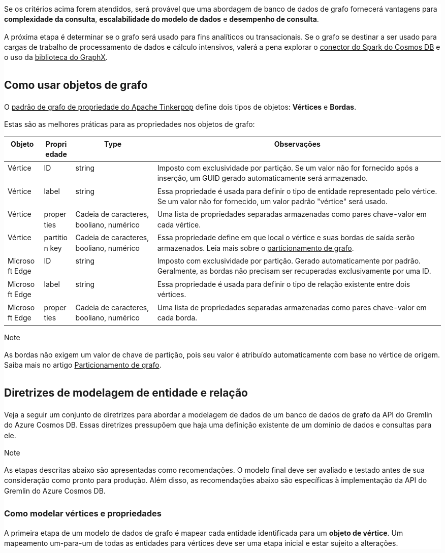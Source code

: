 Se os critérios acima forem atendidos, será provável que uma abordagem de banco de dados de grafo fornecerá vantagens para **complexidade da consulta**, **escalabilidade do modelo de dados** e **desempenho de consulta**.

A próxima etapa é determinar se o grafo será usado para fins analíticos ou transacionais. Se o grafo se destinar a ser usado para cargas de trabalho de processamento de dados e cálculo intensivos, valerá a pena explorar o [conector do Spark do Cosmos DB](https://docs.microsoft.com/azure/cosmos-db/spark-connector) e o uso da [biblioteca do GraphX](https://spark.apache.org/graphx/). 

## <a name="how-to-use-graph-objects"></a>Como usar objetos de grafo

O [padrão de grafo de propriedade do Apache Tinkerpop](http://tinkerpop.apache.org/docs/current/reference/#graph-computing) define dois tipos de objetos: **Vértices** e **Bordas**. 

Estas são as melhores práticas para as propriedades nos objetos de grafo:

| Objeto | Propriedade | Type | Observações |
| --- | --- | --- |  --- |
| Vértice | ID | string | Imposto com exclusividade por partição. Se um valor não for fornecido após a inserção, um GUID gerado automaticamente será armazenado. |
| Vértice | label | string | Essa propriedade é usada para definir o tipo de entidade representado pelo vértice. Se um valor não for fornecido, um valor padrão "vértice" será usado. |
| Vértice | properties | Cadeia de caracteres, booliano, numérico | Uma lista de propriedades separadas armazenadas como pares chave-valor em cada vértice. |
| Vértice | partition key | Cadeia de caracteres, booliano, numérico | Essa propriedade define em que local o vértice e suas bordas de saída serão armazenados. Leia mais sobre o [particionamento de grafo](graph-partitioning.md). |
| Microsoft Edge | ID | string | Imposto com exclusividade por partição. Gerado automaticamente por padrão. Geralmente, as bordas não precisam ser recuperadas exclusivamente por uma ID. |
| Microsoft Edge | label | string | Essa propriedade é usada para definir o tipo de relação existente entre dois vértices. |
| Microsoft Edge | properties | Cadeia de caracteres, booliano, numérico | Uma lista de propriedades separadas armazenadas como pares chave-valor em cada borda. |

> [!NOTE]
> As bordas não exigem um valor de chave de partição, pois seu valor é atribuído automaticamente com base no vértice de origem. Saiba mais no artigo [Particionamento de grafo](graph-partitioning.md).

## <a name="entity-and-relationship-modeling-guidelines"></a>Diretrizes de modelagem de entidade e relação

Veja a seguir um conjunto de diretrizes para abordar a modelagem de dados de um banco de dados de grafo da API do Gremlin do Azure Cosmos DB. Essas diretrizes pressupõem que haja uma definição existente de um domínio de dados e consultas para ele.

> [!NOTE]
> As etapas descritas abaixo são apresentadas como recomendações. O modelo final deve ser avaliado e testado antes de sua consideração como pronto para produção. Além disso, as recomendações abaixo são específicas à implementação da API do Gremlin do Azure Cosmos DB. 

### <a name="modeling-vertices-and-properties"></a>Como modelar vértices e propriedades 

A primeira etapa de um modelo de dados de grafo é mapear cada entidade identificada para um **objeto de vértice**. Um mapeamento um-para-um de todas as entidades para vértices deve ser uma etapa inicial e estar sujeito a alterações.
